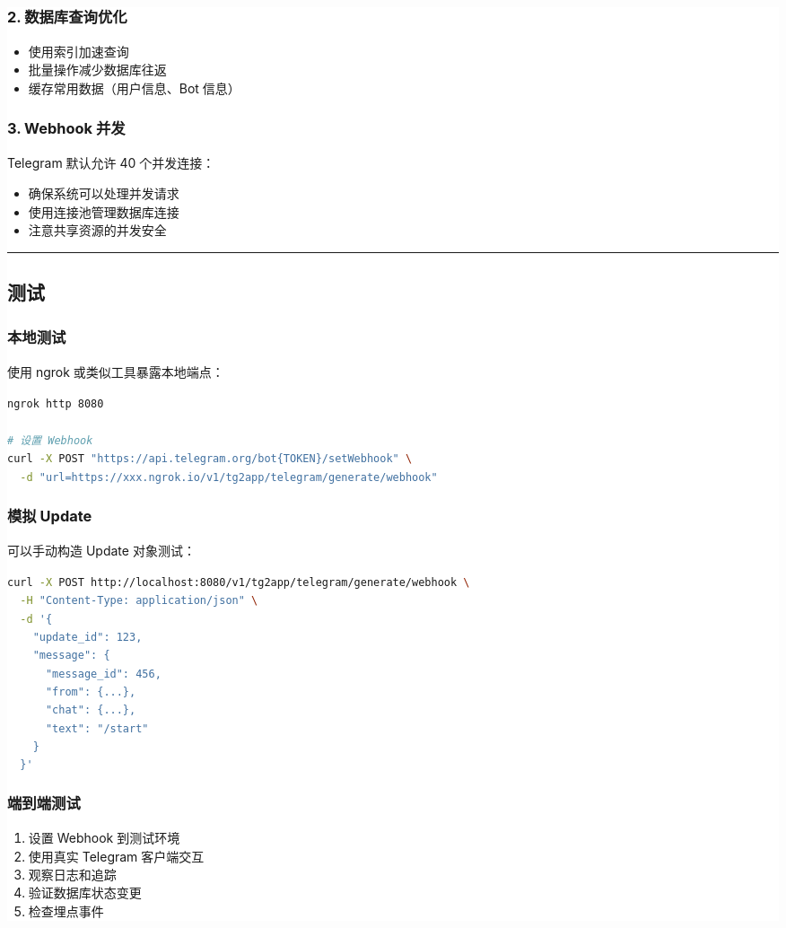 ### 2. 数据库查询优化

- 使用索引加速查询
- 批量操作减少数据库往返
- 缓存常用数据（用户信息、Bot 信息）

### 3. Webhook 并发

Telegram 默认允许 40 个并发连接：
- 确保系统可以处理并发请求
- 使用连接池管理数据库连接
- 注意共享资源的并发安全

---

## 测试

### 本地测试

使用 ngrok 或类似工具暴露本地端点：
```bash
ngrok http 8080

# 设置 Webhook
curl -X POST "https://api.telegram.org/bot{TOKEN}/setWebhook" \
  -d "url=https://xxx.ngrok.io/v1/tg2app/telegram/generate/webhook"
```

### 模拟 Update

可以手动构造 Update 对象测试：
```bash
curl -X POST http://localhost:8080/v1/tg2app/telegram/generate/webhook \
  -H "Content-Type: application/json" \
  -d '{
    "update_id": 123,
    "message": {
      "message_id": 456,
      "from": {...},
      "chat": {...},
      "text": "/start"
    }
  }'
```

### 端到端测试

1. 设置 Webhook 到测试环境
2. 使用真实 Telegram 客户端交互
3. 观察日志和追踪
4. 验证数据库状态变更
5. 检查埋点事件
